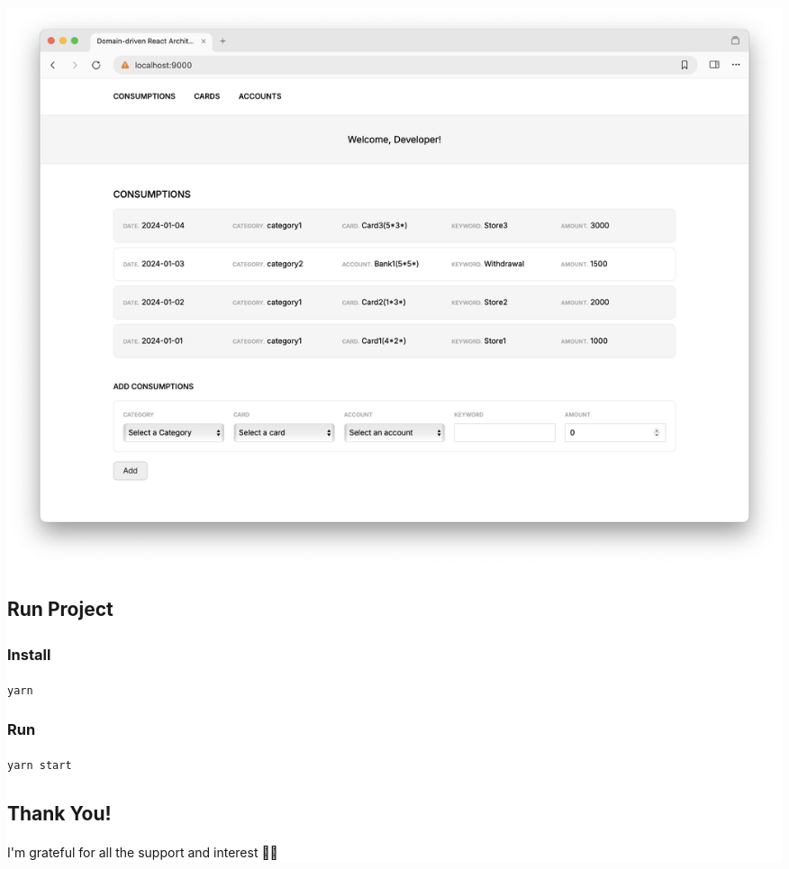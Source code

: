 ![Screenshot](/_images/screenshot.png)

## Run Project

### Install

```
yarn
```

### Run

```
yarn start
```

## Thank You!

I'm grateful for all the support and interest 🙇‍♂️
